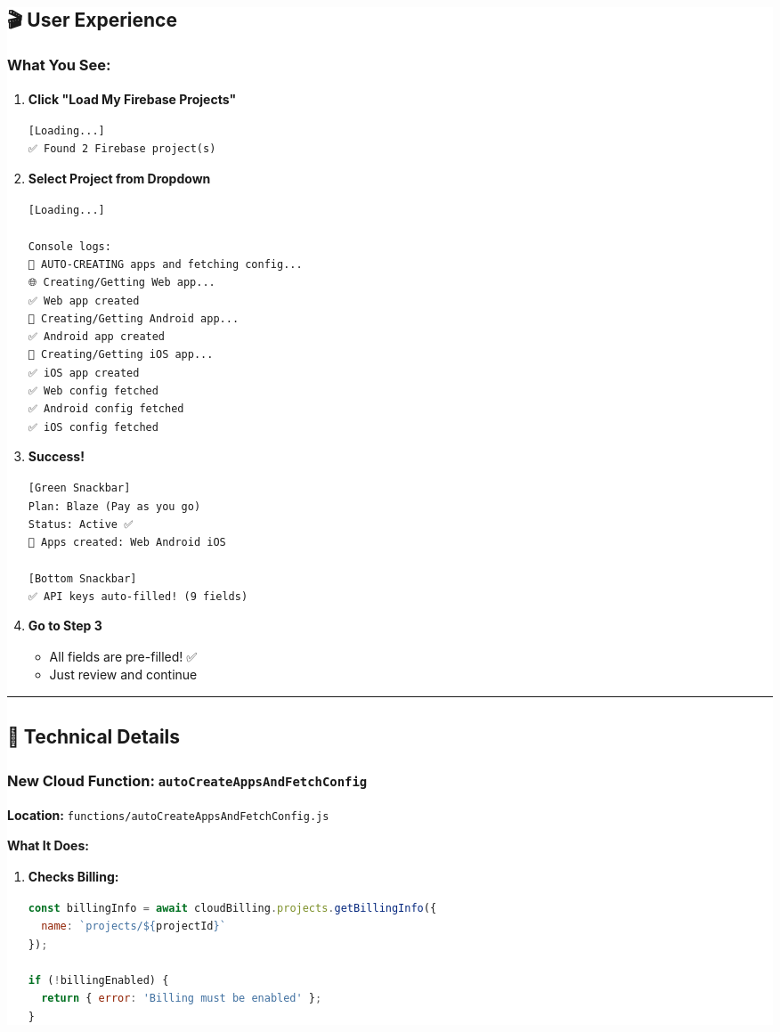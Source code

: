 
## 🎬 User Experience

### **What You See:**

1. **Click "Load My Firebase Projects"**
   ```
   [Loading...]
   ✅ Found 2 Firebase project(s)
   ```

2. **Select Project from Dropdown**
   ```
   [Loading...]
   
   Console logs:
   🚀 AUTO-CREATING apps and fetching config...
   🌐 Creating/Getting Web app...
   ✅ Web app created
   🤖 Creating/Getting Android app...
   ✅ Android app created
   🍎 Creating/Getting iOS app...
   ✅ iOS app created
   ✅ Web config fetched
   ✅ Android config fetched
   ✅ iOS config fetched
   ```

3. **Success!**
   ```
   [Green Snackbar]
   Plan: Blaze (Pay as you go)
   Status: Active ✅
   🎉 Apps created: Web Android iOS
   
   [Bottom Snackbar]
   ✅ API keys auto-filled! (9 fields)
   ```

4. **Go to Step 3**
   - All fields are pre-filled! ✅
   - Just review and continue

---

## 🔧 Technical Details

### **New Cloud Function: `autoCreateAppsAndFetchConfig`**

**Location:** `functions/autoCreateAppsAndFetchConfig.js`

**What It Does:**

1. **Checks Billing:**
   ```javascript
   const billingInfo = await cloudBilling.projects.getBillingInfo({
     name: `projects/${projectId}`
   });
   
   if (!billingEnabled) {
     return { error: 'Billing must be enabled' };
   }
   ```
